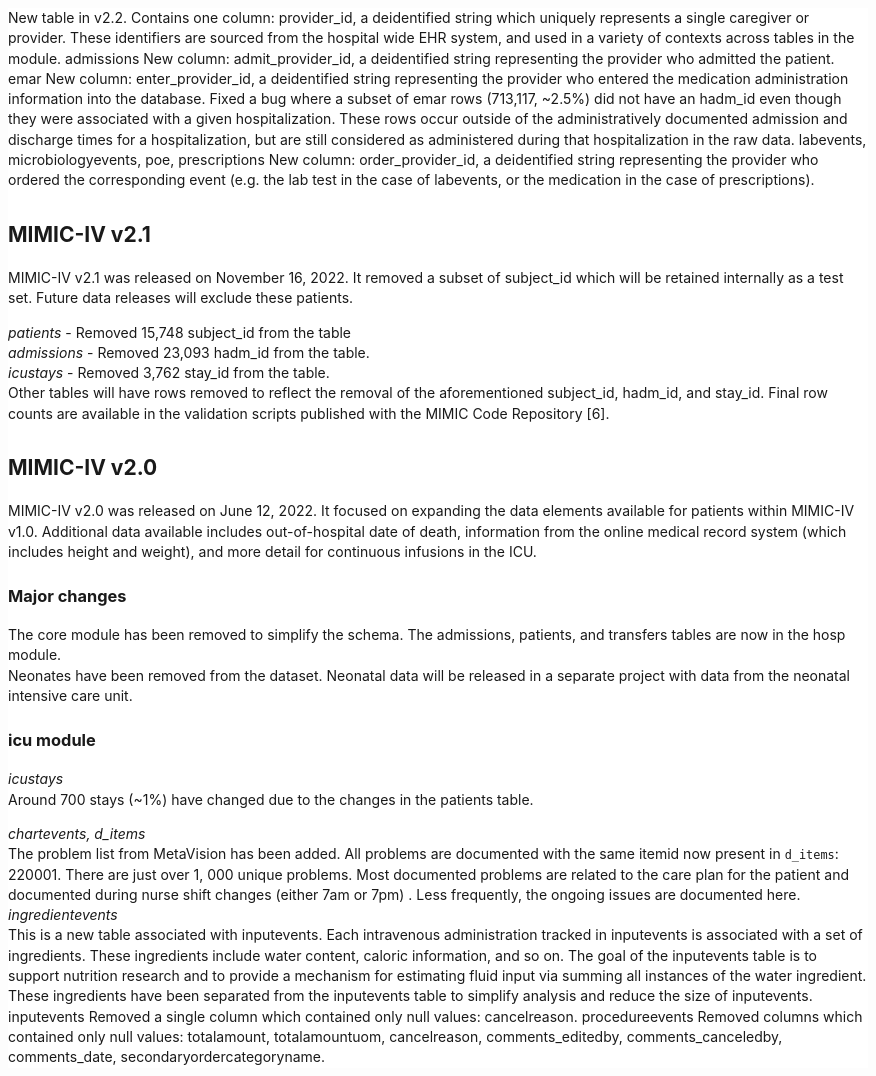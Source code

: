 New table in v2.2. Contains one column: provider_id, a deidentified string which uniquely represents a single caregiver or provider. These identifiers are sourced from the hospital wide EHR system, and used in a variety of contexts across tables in the module.
admissions
New column: admit_provider_id, a deidentified string representing the provider who admitted the patient.
emar
New column: enter_provider_id, a deidentified string representing the provider who entered the medication administration information into the database.
Fixed a bug where a subset of emar rows (713,117, ~2.5%) did not have an hadm_id even though they were associated with a given hospitalization. These rows occur outside of the administratively documented admission and discharge times for a hospitalization, but are still considered as administered during that hospitalization in the raw data.
labevents, microbiologyevents, poe, prescriptions
New column: order_provider_id, a deidentified string representing the provider who ordered the corresponding event (e.g. the lab test in the case of labevents, or the medication in the case of prescriptions).

## MIMIC-IV v2.1
MIMIC-IV v2.1 was released on November 16, 2022. It removed a subset of subject_id which will be retained internally as a test set. Future data releases will exclude these patients.

_patients_ - Removed 15,748 subject_id from the table   
_admissions_ - Removed 23,093 hadm_id from the table.   
_icustays_ - Removed 3,762 stay_id from the table.     
Other tables will have rows removed to reflect the removal of the aforementioned subject_id, hadm_id, and stay_id. Final row counts are available in the validation scripts published with the MIMIC Code Repository [6].

## MIMIC-IV v2.0
MIMIC-IV v2.0 was released on June 12, 2022. It focused on expanding the data elements available for patients within MIMIC-IV v1.0. Additional data available includes out-of-hospital date of death, information from the online medical record system (which includes height and weight), and more detail for continuous infusions in the ICU.

### Major changes
The core module has been removed to simplify the schema. The admissions, 
patients, and transfers tables are now in the hosp module.    
Neonates have been removed from the dataset. Neonatal data will be released 
in a separate project with data from the neonatal intensive care unit.     
### icu module
_icustays_     
Around 700 stays (~1%) have changed due to the changes in the patients table.

_chartevents, d_items_     
The problem list from MetaVision has been added. All problems are documented 
with the same itemid now present in `d_items`: 220001. There are just over 1,
000 unique problems. Most documented problems are related to the care plan 
for the patient and documented during nurse shift changes (either 7am or 7pm)
. Less frequently, the ongoing issues are documented here.      
_ingredientevents_     
This is a new table associated with inputevents. Each intravenous administration tracked in inputevents is associated with a set of ingredients. These ingredients include water content, caloric information, and so on. The goal of the inputevents table is to support nutrition research and to provide a mechanism for estimating fluid input via summing all instances of the water ingredient. These ingredients have been separated from the inputevents table to simplify analysis and reduce the size of inputevents.
inputevents
Removed a single column which contained only null values: cancelreason.
procedureevents
Removed columns which contained only null values: totalamount, totalamountuom, cancelreason, comments_editedby, comments_canceledby, comments_date, secondaryordercategoryname.
